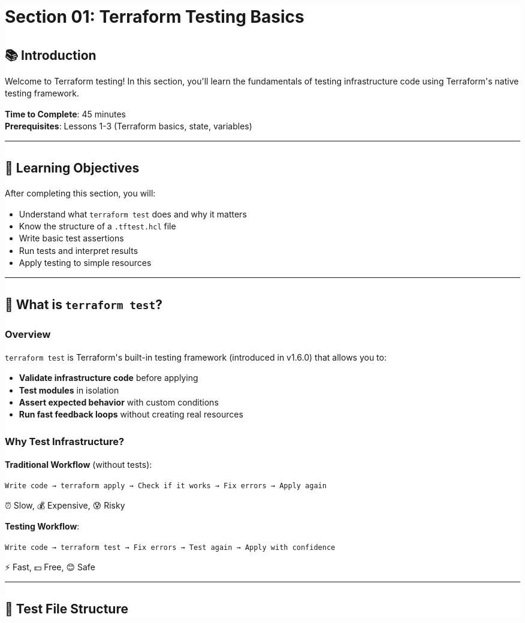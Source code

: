 # Section 01: Terraform Testing Basics

## 📚 Introduction

Welcome to Terraform testing! In this section, you'll learn the fundamentals of testing infrastructure code using Terraform's native testing framework.

**Time to Complete**: 45 minutes  
**Prerequisites**: Lessons 1-3 (Terraform basics, state, variables)

---

## 🎯 Learning Objectives

After completing this section, you will:

- Understand what `terraform test` does and why it matters
- Know the structure of a `.tftest.hcl` file
- Write basic test assertions
- Run tests and interpret results
- Apply testing to simple resources

---

## 🤔 What is `terraform test`?

### Overview

`terraform test` is Terraform's built-in testing framework (introduced in v1.6.0) that allows you to:

- **Validate infrastructure code** before applying
- **Test modules** in isolation
- **Assert expected behavior** with custom conditions
- **Run fast feedback loops** without creating real resources

### Why Test Infrastructure?

**Traditional Workflow** (without tests):
```
Write code → terraform apply → Check if it works → Fix errors → Apply again
```
⏰ Slow, 💰 Expensive, 😰 Risky

**Testing Workflow**:
```
Write code → terraform test → Fix errors → Test again → Apply with confidence
```
⚡ Fast, 💵 Free, 😊 Safe

---

## 📁 Test File Structure

